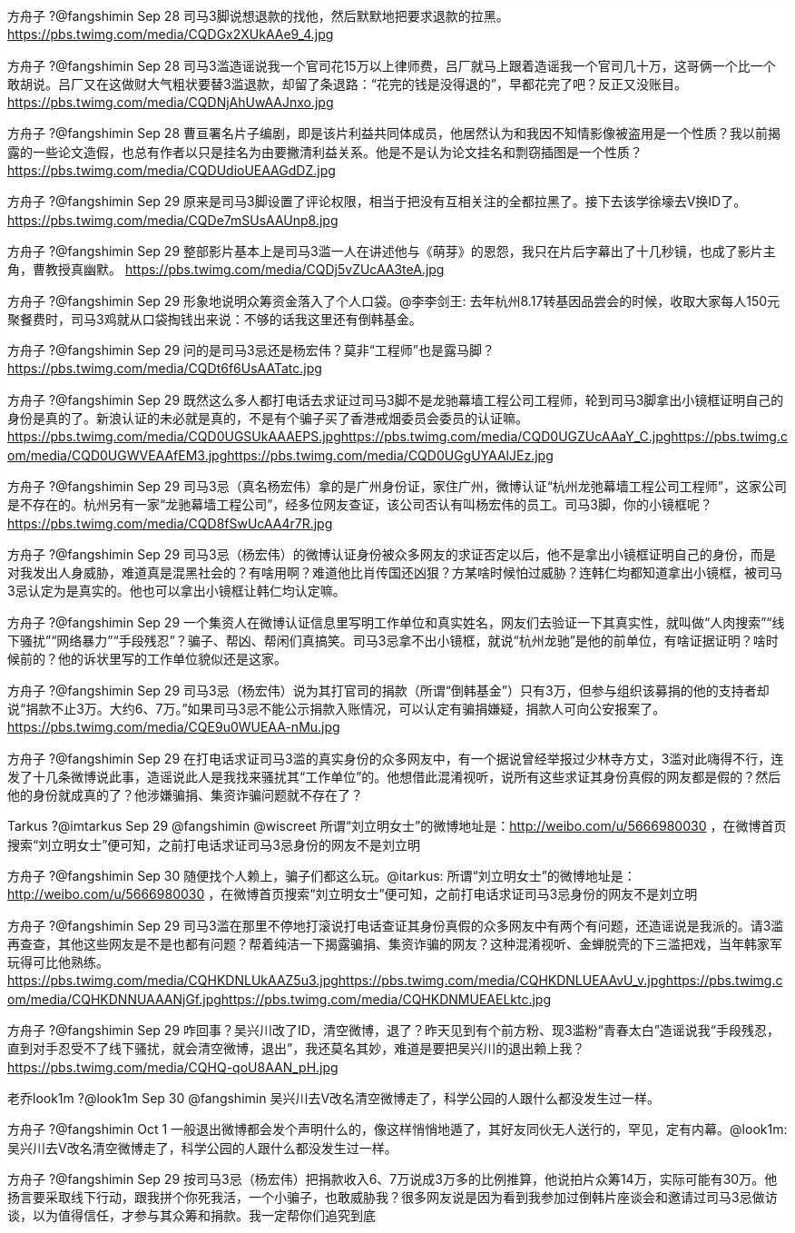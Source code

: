 方舟子 ?@fangshimin  Sep 28 司马3脚说想退款的找他，然后默默地把要求退款的拉黑。 https://pbs.twimg.com/media/CQDGx2XUkAAe9_4.jpg

方舟子 ?@fangshimin  Sep 28 司马3滥造谣说我一个官司花15万以上律师费，吕厂就马上跟着造谣我一个官司几十万，这哥俩一个比一个敢胡说。吕厂又在这做财大气粗状要替3滥退款，却留了条退路：“花完的钱是没得退的”，早都花完了吧？反正又没账目。 https://pbs.twimg.com/media/CQDNjAhUwAAJnxo.jpg

方舟子 ?@fangshimin  Sep 28 曹亘署名片子编剧，即是该片利益共同体成员，他居然认为和我因不知情影像被盗用是一个性质？我以前揭露的一些论文造假，也总有作者以只是挂名为由要撇清利益关系。他是不是认为论文挂名和剽窃插图是一个性质？ https://pbs.twimg.com/media/CQDUdioUEAAGdDZ.jpg

方舟子 ?@fangshimin  Sep 29 原来是司马3脚设置了评论权限，相当于把没有互相关注的全都拉黑了。接下去该学徐壕去V换ID了。 https://pbs.twimg.com/media/CQDe7mSUsAAUnp8.jpg

方舟子 ?@fangshimin  Sep 29 整部影片基本上是司马3滥一人在讲述他与《萌芽》的恩怨，我只在片后字幕出了十几秒镜，也成了影片主角，曹教授真幽默。 https://pbs.twimg.com/media/CQDj5vZUcAA3teA.jpg

方舟子 ?@fangshimin  Sep 29 形象地说明众筹资金落入了个人口袋。@李李剑王: 去年杭州8.17转基因品尝会的时候，收取大家每人150元聚餐费时，司马3鸡就从口袋掏钱出来说：不够的话我这里还有倒韩基金。

方舟子 ?@fangshimin  Sep 29 问的是司马3忌还是杨宏伟？莫非“工程师”也是露马脚？https://pbs.twimg.com/media/CQDt6f6UsAATatc.jpg

方舟子 ?@fangshimin  Sep 29 既然这么多人都打电话去求证过司马3脚不是龙驰幕墙工程公司工程师，轮到司马3脚拿出小镜框证明自己的身份是真的了。新浪认证的未必就是真的，不是有个骗子买了香港戒烟委员会委员的认证嘛。 https://pbs.twimg.com/media/CQD0UGSUkAAAEPS.jpghttps://pbs.twimg.com/media/CQD0UGZUcAAaY_C.jpghttps://pbs.twimg.com/media/CQD0UGWVEAAfEM3.jpghttps://pbs.twimg.com/media/CQD0UGgUYAAlJEz.jpg

方舟子 ?@fangshimin  Sep 29 司马3忌（真名杨宏伟）拿的是广州身份证，家住广州，微博认证“杭州龙弛幕墙工程公司工程师”，这家公司是不存在的。杭州另有一家“龙驰幕墙工程公司”，经多位网友查证，该公司否认有叫杨宏伟的员工。司马3脚，你的小镜框呢？ https://pbs.twimg.com/media/CQD8fSwUcAA4r7R.jpg

方舟子 ?@fangshimin  Sep 29 司马3忌（杨宏伟）的微博认证身份被众多网友的求证否定以后，他不是拿出小镜框证明自己的身份，而是对我发出人身威胁，难道真是混黑社会的？有啥用啊？难道他比肖传国还凶狠？方某啥时候怕过威胁？连韩仁均都知道拿出小镜框，被司马3忌认定为是真实的。他也可以拿出小镜框让韩仁均认定嘛。

方舟子 ?@fangshimin  Sep 29 一个集资人在微博认证信息里写明工作单位和真实姓名，网友们去验证一下其真实性，就叫做“人肉搜索”“线下骚扰”“网络暴力”“手段残忍”？骗子、帮凶、帮闲们真搞笑。司马3忌拿不出小镜框，就说“杭州龙驰”是他的前单位，有啥证据证明？啥时候前的？他的诉状里写的工作单位貌似还是这家。

方舟子 ?@fangshimin  Sep 29 司马3忌（杨宏伟）说为其打官司的捐款（所谓“倒韩基金”）只有3万，但参与组织该募捐的他的支持者却说“捐款不止3万。大约6、7万。”如果司马3忌不能公示捐款入账情况，可以认定有骗捐嫌疑，捐款人可向公安报案了。 https://pbs.twimg.com/media/CQE9u0WUEAA-nMu.jpg

方舟子 ?@fangshimin  Sep 29 在打电话求证司马3滥的真实身份的众多网友中，有一个据说曾经举报过少林寺方丈，3滥对此嗨得不行，连发了十几条微博说此事，造谣说此人是我找来骚扰其“工作单位”的。他想借此混淆视听，说所有这些求证其身份真假的网友都是假的？然后他的身份就成真的了？他涉嫌骗捐、集资诈骗问题就不存在了？

Tarkus ?@imtarkus  Sep 29 @fangshimin @wiscreet 所谓“刘立明女士”的微博地址是：http://weibo.com/u/5666980030 ，在微博首页搜索“刘立明女士”便可知，之前打电话求证司马3忌身份的网友不是刘立明

方舟子 ?@fangshimin  Sep 30 随便找个人赖上，骗子们都这么玩。@itarkus: 所谓“刘立明女士”的微博地址是：http://weibo.com/u/5666980030 ，在微博首页搜索“刘立明女士”便可知，之前打电话求证司马3忌身份的网友不是刘立明

方舟子 ?@fangshimin  Sep 29 司马3滥在那里不停地打滚说打电话查证其身份真假的众多网友中有两个有问题，还造谣说是我派的。请3滥再查查，其他这些网友是不是也都有问题？帮着纯洁一下揭露骗捐、集资诈骗的网友？这种混淆视听、金蝉脱壳的下三滥把戏，当年韩家军玩得可比他熟练。 https://pbs.twimg.com/media/CQHKDNLUkAAZ5u3.jpghttps://pbs.twimg.com/media/CQHKDNLUEAAvU_v.jpghttps://pbs.twimg.com/media/CQHKDNNUAAANjGf.jpghttps://pbs.twimg.com/media/CQHKDNMUEAELktc.jpg

方舟子 ?@fangshimin  Sep 29 咋回事？吴兴川改了ID，清空微博，退了？昨天见到有个前方粉、现3滥粉“青春太白”造谣说我“手段残忍，直到对手忍受不了线下骚扰，就会清空微博，退出”，我还莫名其妙，难道是要把吴兴川的退出赖上我？https://pbs.twimg.com/media/CQHQ-qoU8AAN_pH.jpg

老乔look1m ?@look1m  Sep 30 @fangshimin 吴兴川去V改名清空微博走了，科学公园的人跟什么都没发生过一样。

方舟子 ?@fangshimin  Oct 1 一般退出微博都会发个声明什么的，像这样悄悄地遁了，其好友同伙无人送行的，罕见，定有内幕。@look1m: 吴兴川去V改名清空微博走了，科学公园的人跟什么都没发生过一样。

方舟子 ?@fangshimin  Sep 29 按司马3忌（杨宏伟）把捐款收入6、7万说成3万多的比例推算，他说拍片众筹14万，实际可能有30万。他扬言要采取线下行动，跟我拼个你死我活，一个小骗子，也敢威胁我？很多网友说是因为看到我参加过倒韩片座谈会和邀请过司马3忌做访谈，以为值得信任，才参与其众筹和捐款。我一定帮你们追究到底

